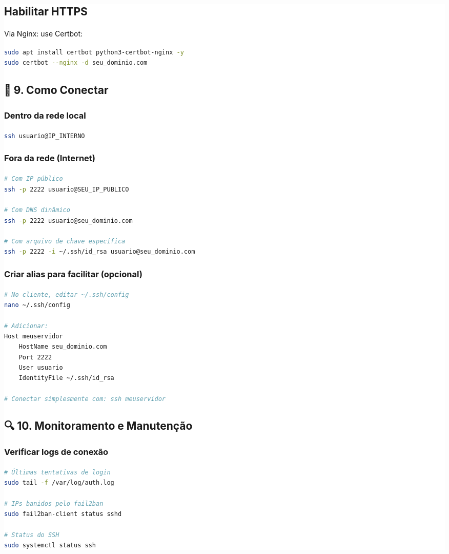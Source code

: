 ```bash
```



## Habilitar HTTPS


Via Nginx: use Certbot:
```bash 
sudo apt install certbot python3-certbot-nginx -y
sudo certbot --nginx -d seu_dominio.com
```


## 🔌 9. Como Conectar

### Dentro da rede local
```bash
ssh usuario@IP_INTERNO
```

### Fora da rede (Internet)
```bash
# Com IP público
ssh -p 2222 usuario@SEU_IP_PUBLICO

# Com DNS dinâmico
ssh -p 2222 usuario@seu_dominio.com

# Com arquivo de chave específica
ssh -p 2222 -i ~/.ssh/id_rsa usuario@seu_dominio.com
```

### Criar alias para facilitar (opcional)
```bash
# No cliente, editar ~/.ssh/config
nano ~/.ssh/config

# Adicionar:
Host meuservidor
    HostName seu_dominio.com
    Port 2222
    User usuario
    IdentityFile ~/.ssh/id_rsa

# Conectar simplesmente com: ssh meuservidor
```

## 🔍 10. Monitoramento e Manutenção

### Verificar logs de conexão
```bash
# Últimas tentativas de login
sudo tail -f /var/log/auth.log

# IPs banidos pelo fail2ban
sudo fail2ban-client status sshd

# Status do SSH
sudo systemctl status ssh
```
